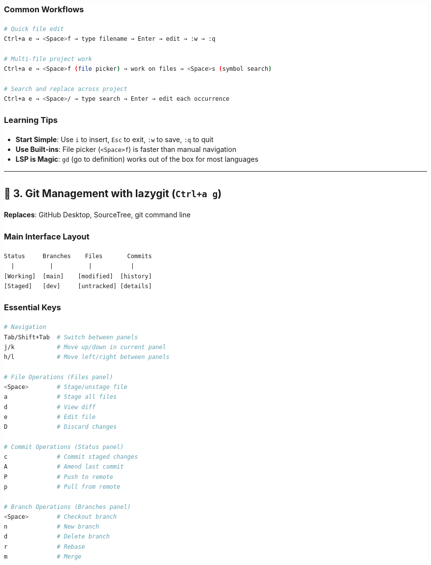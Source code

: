 ### Common Workflows
```bash
# Quick file edit
Ctrl+a e → <Space>f → type filename → Enter → edit → :w → :q

# Multi-file project work
Ctrl+a e → <Space>f (file picker) → work on files → <Space>s (symbol search)

# Search and replace across project
Ctrl+a e → <Space>/ → type search → Enter → edit each occurrence
```

### Learning Tips
- **Start Simple**: Use `i` to insert, `Esc` to exit, `:w` to save, `:q` to quit
- **Use Built-ins**: File picker (`<Space>f`) is faster than manual navigation
- **LSP is Magic**: `gd` (go to definition) works out of the box for most languages

---

## 🔄 3. Git Management with lazygit (`Ctrl+a g`)

**Replaces**: GitHub Desktop, SourceTree, git command line

### Main Interface Layout
```
Status     Branches    Files       Commits
  |          |          |           |
[Working]  [main]    [modified]  [history]
[Staged]   [dev]     [untracked] [details]
```

### Essential Keys
```bash
# Navigation
Tab/Shift+Tab  # Switch between panels
j/k            # Move up/down in current panel
h/l            # Move left/right between panels

# File Operations (Files panel)
<Space>        # Stage/unstage file
a              # Stage all files
d              # View diff
e              # Edit file
D              # Discard changes

# Commit Operations (Status panel)
c              # Commit staged changes
A              # Amend last commit
P              # Push to remote
p              # Pull from remote

# Branch Operations (Branches panel)
<Space>        # Checkout branch
n              # New branch
d              # Delete branch
r              # Rebase
m              # Merge
```

